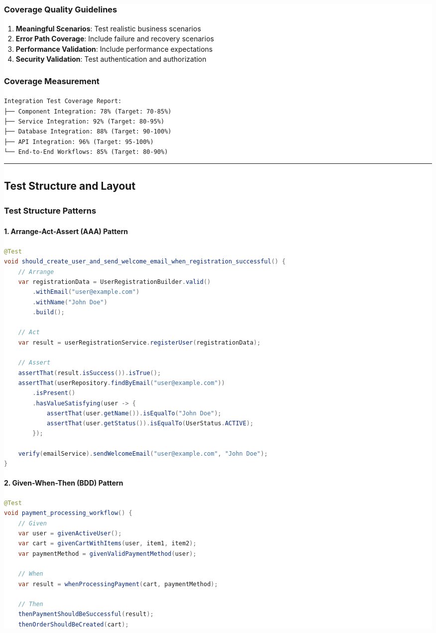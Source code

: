 ### Coverage Quality Guidelines
1. **Meaningful Scenarios**: Test realistic business scenarios
2. **Error Path Coverage**: Include failure and recovery scenarios
3. **Performance Validation**: Include performance expectations
4. **Security Validation**: Test authentication and authorization

### Coverage Measurement
```
Integration Test Coverage Report:
├── Component Integration: 78% (Target: 70-85%)
├── Service Integration: 92% (Target: 80-95%)  
├── Database Integration: 88% (Target: 90-100%)
├── API Integration: 96% (Target: 95-100%)
└── End-to-End Workflows: 85% (Target: 80-90%)
```

---

## Test Structure and Layout

### Test Structure Patterns

#### 1. Arrange-Act-Assert (AAA) Pattern
```java
@Test
void should_create_user_and_send_welcome_email_when_registration_successful() {
    // Arrange
    var registrationData = UserRegistrationBuilder.valid()
        .withEmail("user@example.com")
        .withName("John Doe")
        .build();
    
    // Act
    var result = userRegistrationService.registerUser(registrationData);
    
    // Assert
    assertThat(result.isSuccess()).isTrue();
    assertThat(userRepository.findByEmail("user@example.com"))
        .isPresent()
        .hasValueSatisfying(user -> {
            assertThat(user.getName()).isEqualTo("John Doe");
            assertThat(user.getStatus()).isEqualTo(UserStatus.ACTIVE);
        });
    
    verify(emailService).sendWelcomeEmail("user@example.com", "John Doe");
}
```

#### 2. Given-When-Then (BDD) Pattern
```java
@Test
void payment_processing_workflow() {
    // Given
    var user = givenActiveUser();
    var cart = givenCartWithItems(user, item1, item2);
    var paymentMethod = givenValidPaymentMethod(user);
    
    // When
    var result = whenProcessingPayment(cart, paymentMethod);
    
    // Then
    thenPaymentShouldBeSuccessful(result);
    thenOrderShouldBeCreated(cart);
```
